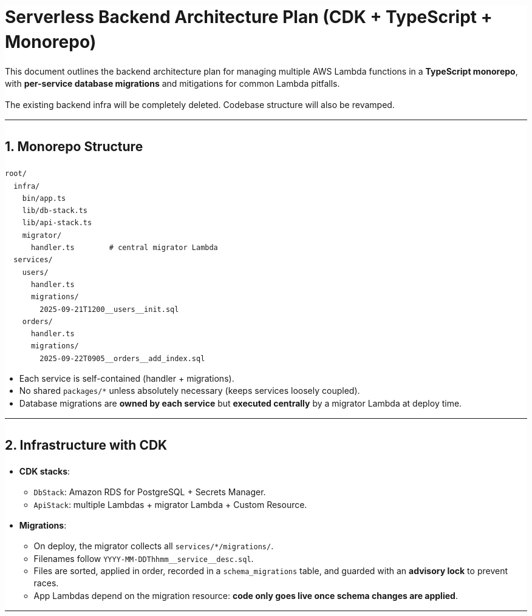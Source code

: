 # Serverless Backend Architecture Plan (CDK + TypeScript + Monorepo)

This document outlines the backend architecture plan for managing multiple AWS Lambda functions in a **TypeScript monorepo**, with **per-service database migrations** and mitigations for common Lambda pitfalls.

The existing backend infra will be completely deleted. Codebase structure will also be revamped.

---

## 1. Monorepo Structure

```text
root/
  infra/
    bin/app.ts
    lib/db-stack.ts
    lib/api-stack.ts
    migrator/
      handler.ts        # central migrator Lambda
  services/
    users/
      handler.ts
      migrations/
        2025-09-21T1200__users__init.sql
    orders/
      handler.ts
      migrations/
        2025-09-22T0905__orders__add_index.sql
```

- Each service is self-contained (handler + migrations).
- No shared `packages/*` unless absolutely necessary (keeps services loosely coupled).
- Database migrations are **owned by each service** but **executed centrally** by a migrator Lambda at deploy time.

---

## 2. Infrastructure with CDK

- **CDK stacks**:
  - `DbStack`: Amazon RDS for PostgreSQL + Secrets Manager.
  - `ApiStack`: multiple Lambdas + migrator Lambda + Custom Resource.

- **Migrations**:
  - On deploy, the migrator collects all `services/*/migrations/`.
  - Filenames follow `YYYY-MM-DDThhmm__service__desc.sql`.
  - Files are sorted, applied in order, recorded in a `schema_migrations` table, and guarded with an **advisory lock** to prevent races.
  - App Lambdas depend on the migration resource: **code only goes live once schema changes are applied**.

---